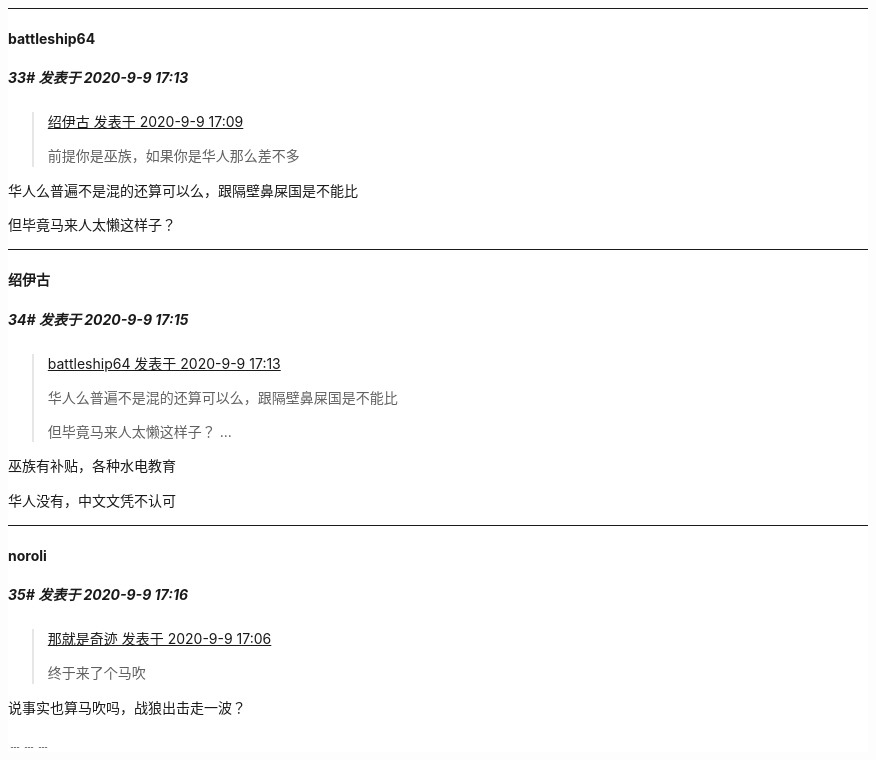 





-----

####  battleship64  
##### 33#       发表于 2020-9-9 17:13



<blockquote><a href="httphttps://bbs.saraba1st.com/2b/forum.php?mod=redirect&amp;goto=findpost&amp;pid=48687920&amp;ptid=1959038" target="_blank">绍伊古 发表于 2020-9-9 17:09</a>

前提你是巫族，如果你是华人那么差不多</blockquote>
华人么普遍不是混的还算可以么，跟隔壁鼻屎国是不能比

但毕竟马来人太懒这样子？







-----

####  绍伊古  
##### 34#       发表于 2020-9-9 17:15



<blockquote><a href="httphttps://bbs.saraba1st.com/2b/forum.php?mod=redirect&amp;goto=findpost&amp;pid=48687961&amp;ptid=1959038" target="_blank">battleship64 发表于 2020-9-9 17:13</a>

华人么普遍不是混的还算可以么，跟隔壁鼻屎国是不能比

但毕竟马来人太懒这样子？ ...</blockquote>
巫族有补贴，各种水电教育

华人没有，中文文凭不认可







-----

####  noroli  
##### 35#       发表于 2020-9-9 17:16



<blockquote><a href="httphttps://bbs.saraba1st.com/2b/forum.php?mod=redirect&amp;goto=findpost&amp;pid=48687891&amp;ptid=1959038" target="_blank">那就是奇迹 发表于 2020-9-9 17:06</a>

终于来了个马吹</blockquote>
说事实也算马吹吗，战狼出击走一波？



﹍﹍﹍
